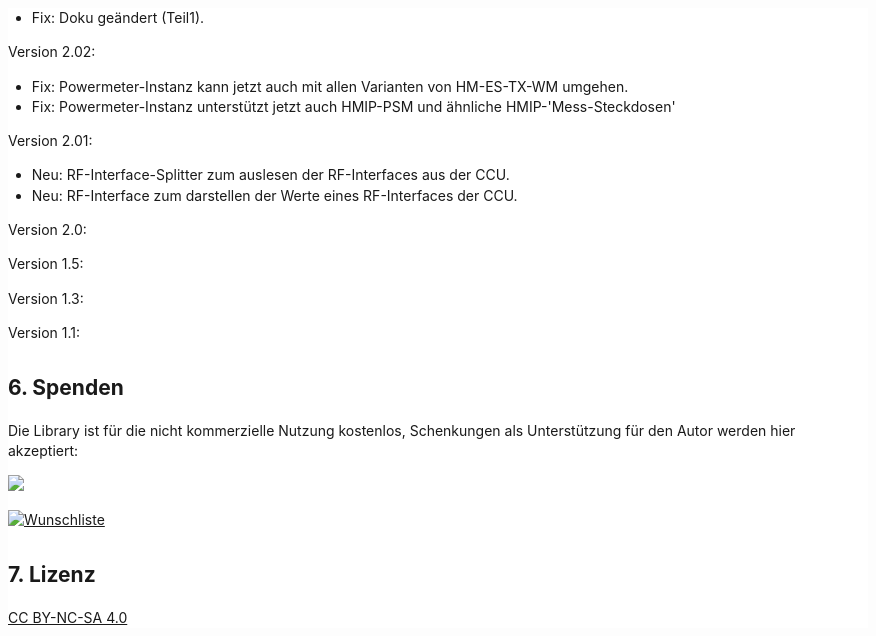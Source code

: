 * Fix: Doku geändert (Teil1).

Version 2.02:  

* Fix: Powermeter-Instanz kann jetzt auch mit allen Varianten von HM-ES-TX-WM umgehen.  
* Fix: Powermeter-Instanz unterstützt jetzt auch HMIP-PSM und ähnliche HMIP-'Mess-Steckdosen'  

Version 2.01:  

* Neu: RF-Interface-Splitter zum auslesen der RF-Interfaces aus der CCU.  
* Neu: RF-Interface zum darstellen der Werte eines RF-Interfaces der CCU.  

Version 2.0:  

Version 1.5:  

Version 1.3:  

Version 1.1:  

## 6. Spenden  
  
  Die Library ist für die nicht kommerzielle Nutzung kostenlos, Schenkungen als Unterstützung für den Autor werden hier akzeptiert:  

<a href="https://www.paypal.com/donate?hosted_button_id=G2SLW2MEMQZH2" target="_blank"><img src="https://www.paypalobjects.com/de_DE/DE/i/btn/btn_donate_LG.gif" border="0" /></a>

[![Wunschliste](https://img.shields.io/badge/Wunschliste-Amazon-ff69fb.svg)](https://www.amazon.de/hz/wishlist/ls/YU4AI9AQT9F?ref_=wl_share)

## 7. Lizenz

  [CC BY-NC-SA 4.0](https://creativecommons.org/licenses/by-nc-sa/4.0/)  
